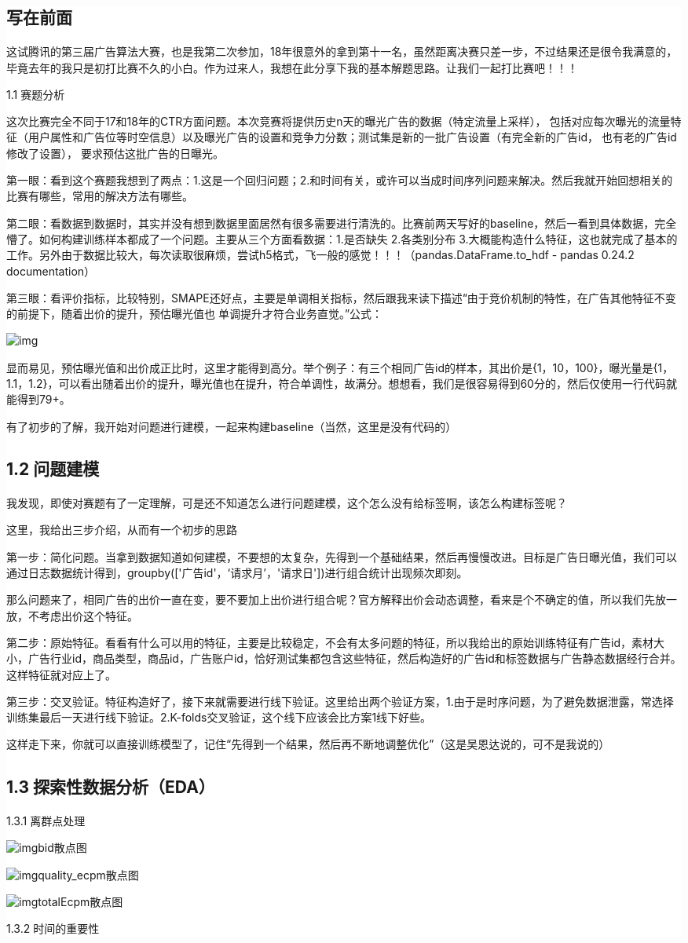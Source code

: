## 写在前面

这试腾讯的第三届广告算法大赛，也是我第二次参加，18年很意外的拿到第十一名，虽然距离决赛只差一步，不过结果还是很令我满意的，毕竟去年的我只是初打比赛不久的小白。作为过来人，我想在此分享下我的基本解题思路。让我们一起打比赛吧！！！

1.1 赛题分析

这次比赛完全不同于17和18年的CTR方面问题。本次竞赛将提供历史n天的曝光广告的数据（特定流量上采样）， 包括对应每次曝光的流量特征（用户属性和广告位等时空信息）以及曝光广告的设置和竞争力分数；测试集是新的一批广告设置（有完全新的广告id， 也有老的广告id修改了设置）， 要求预估这批广告的日曝光。

第一眼：看到这个赛题我想到了两点：1.这是一个回归问题；2.和时间有关，或许可以当成时间序列问题来解决。然后我就开始回想相关的比赛有哪些，常用的解决方法有哪些。

第二眼：看数据到数据时，其实并没有想到数据里面居然有很多需要进行清洗的。比赛前两天写好的baseline，然后一看到具体数据，完全懵了。如何构建训练样本都成了一个问题。主要从三个方面看数据：1.是否缺失 2.各类别分布 3.大概能构造什么特征，这也就完成了基本的工作。另外由于数据比较大，每次读取很麻烦，尝试h5格式，飞一般的感觉！！！（pandas.DataFrame.to_hdf - pandas 0.24.2 documentation）

第三眼：看评价指标，比较特别，SMAPE还好点，主要是单调相关指标，然后跟我来读下描述“由于竞价机制的特性，在广告其他特征不变的前提下，随着出价的提升，预估曝光值也 单调提升才符合业务直觉。”公式：

![img](https://mmbiz.qpic.cn/mmbiz_jpg/yNnalkXE7oUnhw1YEHcdgXqpkoEeI4vHDOT2ZpiapFuWicrnk1eSShYeljJ5PYmictepEed0SSztZmVRTt1xWt1YQ/640?wx_fmt=jpeg&tp=webp&wxfrom=5&wx_lazy=1&wx_co=1)

显而易见，预估曝光值和出价成正比时，这里才能得到高分。举个例子：有三个相同广告id的样本，其出价是{1，10，100}，曝光量是{1，1.1，1.2}，可以看出随着出价的提升，曝光值也在提升，符合单调性，故满分。想想看，我们是很容易得到60分的，然后仅使用一行代码就能得到79+。

有了初步的了解，我开始对问题进行建模，一起来构建baseline（当然，这里是没有代码的）

## 1.2 问题建模

我发现，即使对赛题有了一定理解，可是还不知道怎么进行问题建模，这个怎么没有给标签啊，该怎么构建标签呢？

这里，我给出三步介绍，从而有一个初步的思路

第一步：简化问题。当拿到数据知道如何建模，不要想的太复杂，先得到一个基础结果，然后再慢慢改进。目标是广告日曝光值，我们可以通过日志数据统计得到，groupby(['广告id'，‘请求月’，'请求日'])进行组合统计出现频次即刻。

那么问题来了，相同广告的出价一直在变，要不要加上出价进行组合呢？官方解释出价会动态调整，看来是个不确定的值，所以我们先放一放，不考虑出价这个特征。

第二步：原始特征。看看有什么可以用的特征，主要是比较稳定，不会有太多问题的特征，所以我给出的原始训练特征有广告id，素材大小，广告行业id，商品类型，商品id，广告账户id，恰好测试集都包含这些特征，然后构造好的广告id和标签数据与广告静态数据经行合并。这样特征就对应上了。

第三步：交叉验证。特征构造好了，接下来就需要进行线下验证。这里给出两个验证方案，1.由于是时序问题，为了避免数据泄露，常选择训练集最后一天进行线下验证。2.K-folds交叉验证，这个线下应该会比方案1线下好些。

这样走下来，你就可以直接训练模型了，记住“先得到一个结果，然后再不断地调整优化”（这是吴恩达说的，可不是我说的）

## 1.3 探索性数据分析（EDA）

1.3.1 离群点处理

![img](https://mmbiz.qpic.cn/mmbiz_jpg/yNnalkXE7oUnhw1YEHcdgXqpkoEeI4vHdfwfVoSNjptZ8Qs0MicaLxsCG7PdtAzl6kiaw68pA3eK2CkfWibXSAVNw/640?wx_fmt=jpeg&tp=webp&wxfrom=5&wx_lazy=1&wx_co=1)bid散点图

![img](https://mmbiz.qpic.cn/mmbiz_jpg/yNnalkXE7oUnhw1YEHcdgXqpkoEeI4vHVhkJb5RN1HkH17BF6ciaRwlKvw3QicD1SS4seBBMjOYu9FibmFiacGKgTA/640?wx_fmt=jpeg&tp=webp&wxfrom=5&wx_lazy=1&wx_co=1)quality_ecpm散点图

![img](https://mmbiz.qpic.cn/mmbiz_jpg/yNnalkXE7oUnhw1YEHcdgXqpkoEeI4vHSUP8zfjiaibCAXAvqcKplzpwxFPmcR5U0qibX2IpIky08Y3hk7zudiaBEg/640?wx_fmt=jpeg&tp=webp&wxfrom=5&wx_lazy=1&wx_co=1)totalEcpm散点图

1.3.2 时间的重要性
